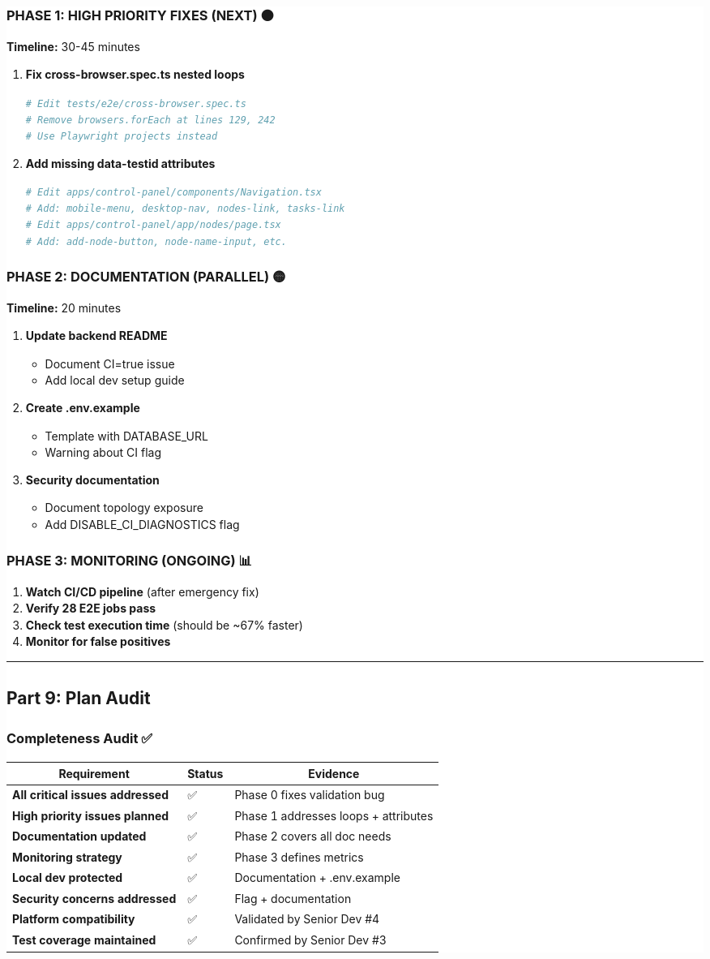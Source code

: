 ### PHASE 1: HIGH PRIORITY FIXES (NEXT) 🟠

**Timeline:** 30-45 minutes

1. **Fix cross-browser.spec.ts nested loops**
   ```bash
   # Edit tests/e2e/cross-browser.spec.ts
   # Remove browsers.forEach at lines 129, 242
   # Use Playwright projects instead
   ```

2. **Add missing data-testid attributes**
   ```bash
   # Edit apps/control-panel/components/Navigation.tsx
   # Add: mobile-menu, desktop-nav, nodes-link, tasks-link
   # Edit apps/control-panel/app/nodes/page.tsx
   # Add: add-node-button, node-name-input, etc.
   ```

### PHASE 2: DOCUMENTATION (PARALLEL) 🟡

**Timeline:** 20 minutes

1. **Update backend README**
   - Document CI=true issue
   - Add local dev setup guide

2. **Create .env.example**
   - Template with DATABASE_URL
   - Warning about CI flag

3. **Security documentation**
   - Document topology exposure
   - Add DISABLE_CI_DIAGNOSTICS flag

### PHASE 3: MONITORING (ONGOING) 📊

1. **Watch CI/CD pipeline** (after emergency fix)
2. **Verify 28 E2E jobs pass**
3. **Check test execution time** (should be ~67% faster)
4. **Monitor for false positives**

---

## Part 9: Plan Audit

### Completeness Audit ✅

| Requirement | Status | Evidence |
|-------------|--------|----------|
| **All critical issues addressed** | ✅ | Phase 0 fixes validation bug |
| **High priority issues planned** | ✅ | Phase 1 addresses loops + attributes |
| **Documentation updated** | ✅ | Phase 2 covers all doc needs |
| **Monitoring strategy** | ✅ | Phase 3 defines metrics |
| **Local dev protected** | ✅ | Documentation + .env.example |
| **Security concerns addressed** | ✅ | Flag + documentation |
| **Platform compatibility** | ✅ | Validated by Senior Dev #4 |
| **Test coverage maintained** | ✅ | Confirmed by Senior Dev #3 |
